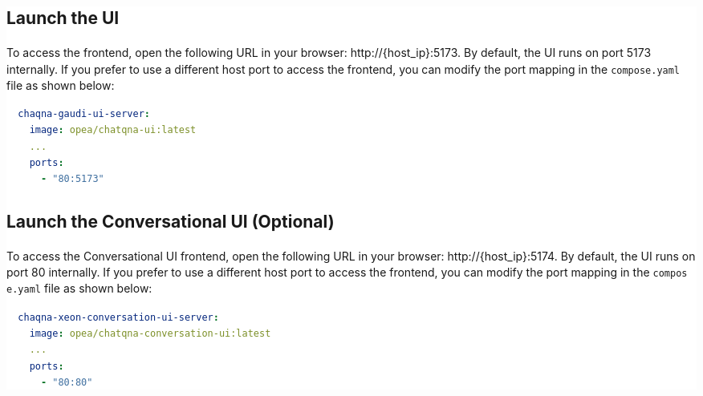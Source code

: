 ## Launch the UI

To access the frontend, open the following URL in your browser: http://{host_ip}:5173. By default, the UI runs on port 5173 internally. If you prefer to use a different host port to access the frontend, you can modify the port mapping in the `compose.yaml` file as shown below:

```yaml
  chaqna-gaudi-ui-server:
    image: opea/chatqna-ui:latest
    ...
    ports:
      - "80:5173"
```

## Launch the Conversational UI (Optional)

To access the Conversational UI frontend, open the following URL in your browser: http://{host_ip}:5174. By default, the UI runs on port 80 internally. If you prefer to use a different host port to access the frontend, you can modify the port mapping in the `compose.yaml` file as shown below:

```yaml
  chaqna-xeon-conversation-ui-server:
    image: opea/chatqna-conversation-ui:latest
    ...
    ports:
      - "80:80"
```
